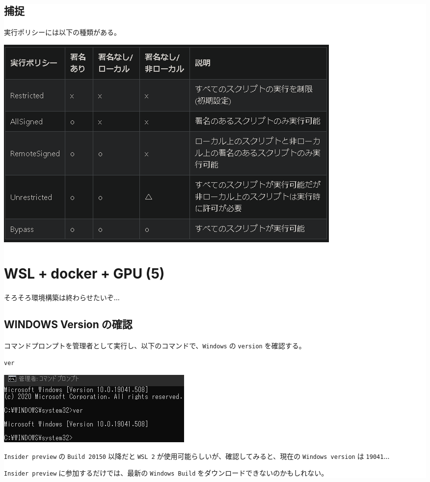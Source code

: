 ## 捕捉

実行ポリシーには以下の種類がある。

![Policy_3](画像/0913/Policy_3.png)

# WSL + docker + GPU (5)

そろそろ環境構築は終わらせたいぞ...

## WINDOWS Version の確認

コマンドプロンプトを管理者として実行し、以下のコマンドで、`Windows` の `version` を確認する。

```
ver
```

![WINDOWS-version](画像/0913/Windows_version.png)

`Insider preview` の `Build 20150` 以降だと `WSL 2` が使用可能らしいが、確認してみると、現在の `Windows version` は `19041`...

`Insider preview` に参加するだけでは、最新の `Windows Build` をダウンロードできないのかもしれない。
